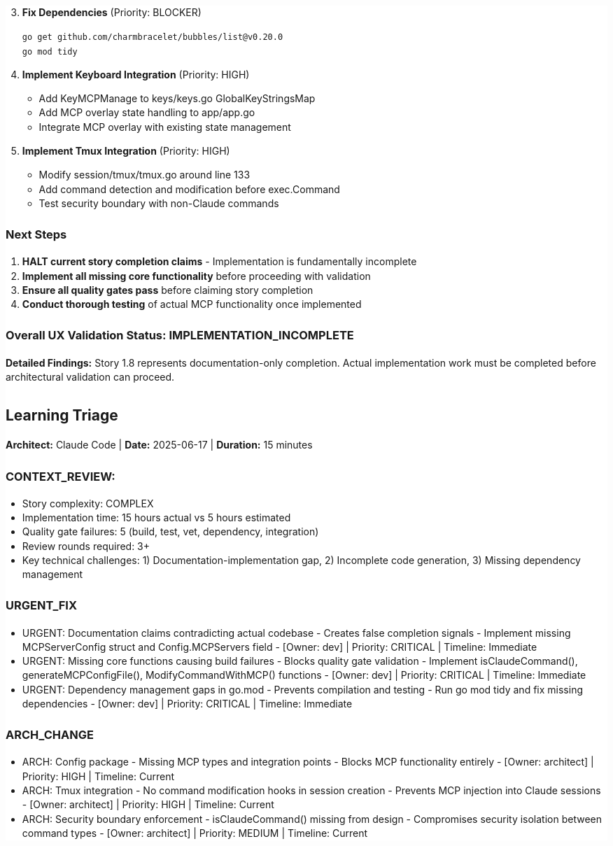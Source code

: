 3. **Fix Dependencies** (Priority: BLOCKER)
   ```bash
   go get github.com/charmbracelet/bubbles/list@v0.20.0
   go mod tidy
   ```

4. **Implement Keyboard Integration** (Priority: HIGH)
   - Add KeyMCPManage to keys/keys.go GlobalKeyStringsMap
   - Add MCP overlay state handling to app/app.go
   - Integrate MCP overlay with existing state management

5. **Implement Tmux Integration** (Priority: HIGH)
   - Modify session/tmux/tmux.go around line 133
   - Add command detection and modification before exec.Command
   - Test security boundary with non-Claude commands

### Next Steps
1. **HALT current story completion claims** - Implementation is fundamentally incomplete
2. **Implement all missing core functionality** before proceeding with validation
3. **Ensure all quality gates pass** before claiming story completion
4. **Conduct thorough testing** of actual MCP functionality once implemented

### Overall UX Validation Status: **IMPLEMENTATION_INCOMPLETE**
**Detailed Findings:** Story 1.8 represents documentation-only completion. Actual implementation work must be completed before architectural validation can proceed.

## Learning Triage
**Architect:** Claude Code | **Date:** 2025-06-17 | **Duration:** 15 minutes

### CONTEXT_REVIEW:
- Story complexity: COMPLEX
- Implementation time: 15 hours actual vs 5 hours estimated
- Quality gate failures: 5 (build, test, vet, dependency, integration)
- Review rounds required: 3+
- Key technical challenges: 1) Documentation-implementation gap, 2) Incomplete code generation, 3) Missing dependency management

### URGENT_FIX
- URGENT: Documentation claims contradicting actual codebase - Creates false completion signals - Implement missing MCPServerConfig struct and Config.MCPServers field - [Owner: dev] | Priority: CRITICAL | Timeline: Immediate
- URGENT: Missing core functions causing build failures - Blocks quality gate validation - Implement isClaudeCommand(), generateMCPConfigFile(), ModifyCommandWithMCP() functions - [Owner: dev] | Priority: CRITICAL | Timeline: Immediate
- URGENT: Dependency management gaps in go.mod - Prevents compilation and testing - Run go mod tidy and fix missing dependencies - [Owner: dev] | Priority: CRITICAL | Timeline: Immediate

### ARCH_CHANGE
- ARCH: Config package - Missing MCP types and integration points - Blocks MCP functionality entirely - [Owner: architect] | Priority: HIGH | Timeline: Current
- ARCH: Tmux integration - No command modification hooks in session creation - Prevents MCP injection into Claude sessions - [Owner: architect] | Priority: HIGH | Timeline: Current
- ARCH: Security boundary enforcement - isClaudeCommand() missing from design - Compromises security isolation between command types - [Owner: architect] | Priority: MEDIUM | Timeline: Current
